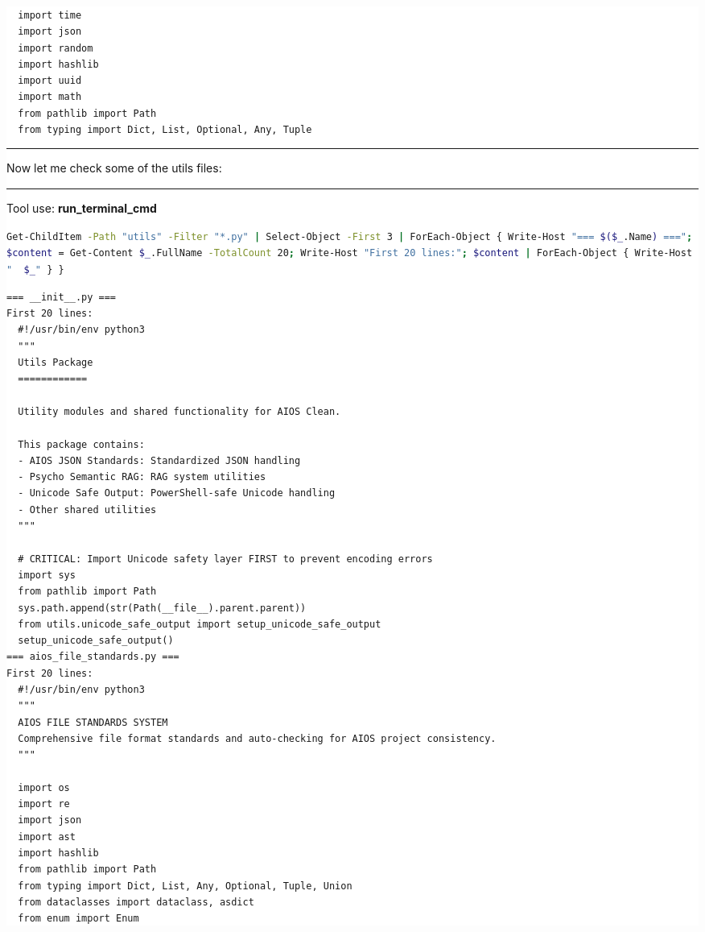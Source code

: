 ```
  import time
  import json
  import random
  import hashlib
  import uuid
  import math
  from pathlib import Path
  from typing import Dict, List, Optional, Any, Tuple

```

---

Now let me check some of the utils files:


---

Tool use: **run_terminal_cmd**

```bash
Get-ChildItem -Path "utils" -Filter "*.py" | Select-Object -First 3 | ForEach-Object { Write-Host "=== $($_.Name) ==="; $content = Get-Content $_.FullName -TotalCount 20; Write-Host "First 20 lines:"; $content | ForEach-Object { Write-Host "  $_" } }
```

```
=== __init__.py ===
First 20 lines:
  #!/usr/bin/env python3
  """
  Utils Package
  ============
  
  Utility modules and shared functionality for AIOS Clean.
  
  This package contains:
  - AIOS JSON Standards: Standardized JSON handling
  - Psycho Semantic RAG: RAG system utilities
  - Unicode Safe Output: PowerShell-safe Unicode handling
  - Other shared utilities
  """
  
  # CRITICAL: Import Unicode safety layer FIRST to prevent encoding errors
  import sys
  from pathlib import Path
  sys.path.append(str(Path(__file__).parent.parent))
  from utils.unicode_safe_output import setup_unicode_safe_output
  setup_unicode_safe_output()
=== aios_file_standards.py ===
First 20 lines:
  #!/usr/bin/env python3
  """
  AIOS FILE STANDARDS SYSTEM
  Comprehensive file format standards and auto-checking for AIOS project consistency.
  """
  
  import os
  import re
  import json
  import ast
  import hashlib
  from pathlib import Path
  from typing import Dict, List, Any, Optional, Tuple, Union
  from dataclasses import dataclass, asdict
  from enum import Enum
```